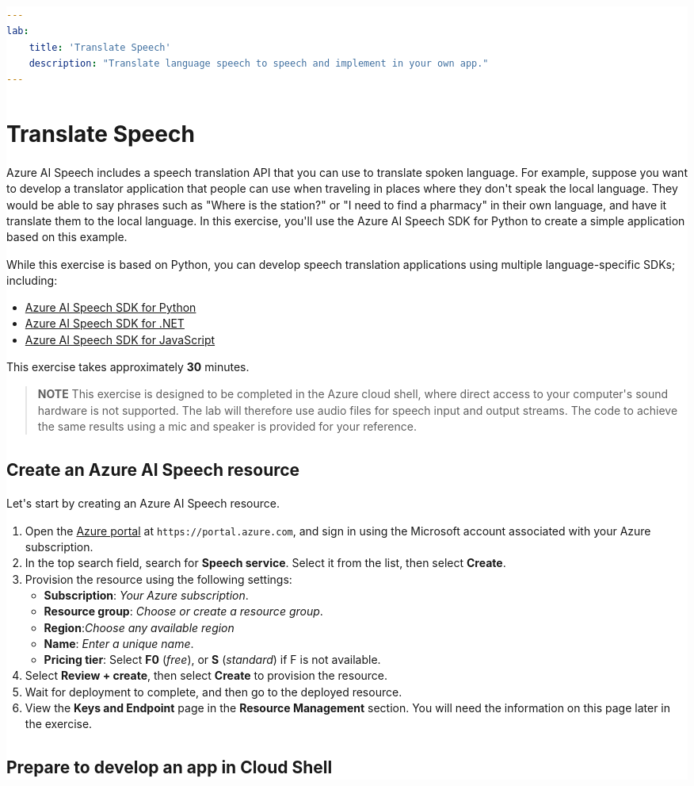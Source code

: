 ```yaml
---
lab:
    title: 'Translate Speech'
    description: "Translate language speech to speech and implement in your own app."
---
```


# Translate Speech

Azure AI Speech includes a speech translation API that you can use to translate spoken language. For example, suppose you want to develop a translator application that people can use when traveling in places where they don't speak the local language. They would be able to say phrases such as "Where is the station?" or "I need to find a pharmacy" in their own language, and have it translate them to the local language. In this exercise, you'll use the Azure AI Speech SDK for Python to create a simple application based on this example.

While this exercise is based on Python, you can develop speech translation applications using multiple language-specific SDKs; including:

- [Azure AI Speech SDK for Python](https://pypi.org/project/azure-cognitiveservices-speech/)
- [Azure AI Speech SDK for .NET](https://www.nuget.org/packages/Microsoft.CognitiveServices.Speech)
- [Azure AI Speech SDK for JavaScript](https://www.npmjs.com/package/microsoft-cognitiveservices-speech-sdk)

This exercise takes approximately **30** minutes.

> **NOTE**
> This exercise is designed to be completed in the Azure cloud shell, where direct access to your computer's sound hardware is not supported. The lab will therefore use audio files for speech input and output streams. The code to achieve the same results using a mic and speaker is provided for your reference.

## Create an Azure AI Speech resource

Let's start by creating an Azure AI Speech resource.

1. Open the [Azure portal](https://portal.azure.com) at `https://portal.azure.com`, and sign in using the Microsoft account associated with your Azure subscription.
1. In the top search field, search for **Speech service**. Select it from the list, then select **Create**.
1. Provision the resource using the following settings:
    - **Subscription**: *Your Azure subscription*.
    - **Resource group**: *Choose or create a resource group*.
    - **Region**:*Choose any available region*
    - **Name**: *Enter a unique name*.
    - **Pricing tier**: Select **F0** (*free*), or **S** (*standard*) if F is not available.
1. Select **Review + create**, then select **Create** to provision the resource.
1. Wait for deployment to complete, and then go to the deployed resource.
1. View the **Keys and Endpoint** page in the **Resource Management** section. You will need the information on this page later in the exercise.

## Prepare to develop an app in Cloud Shell
